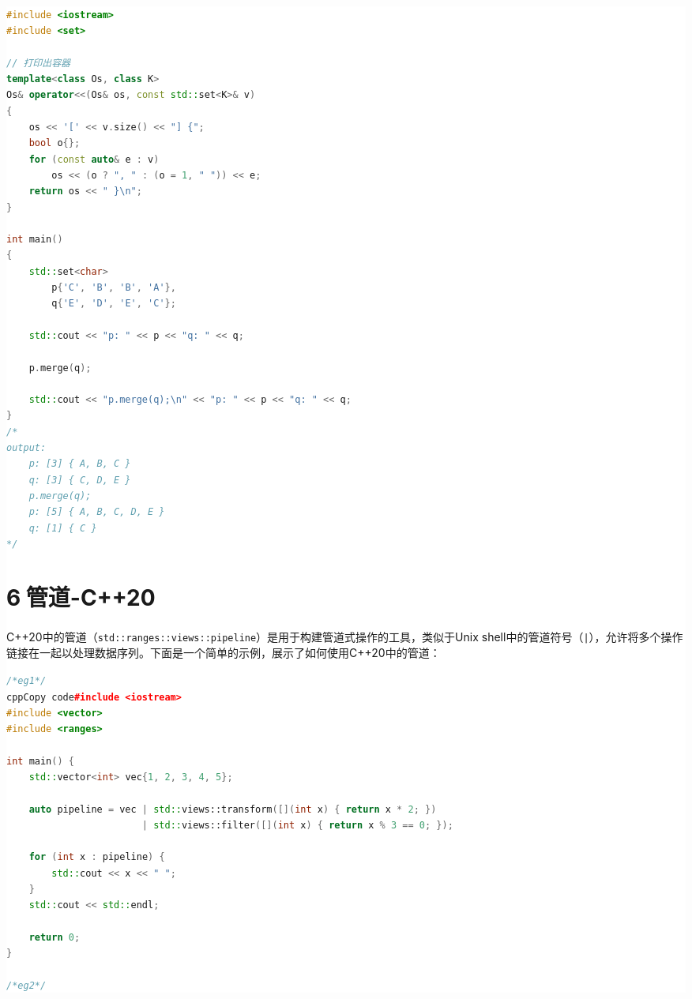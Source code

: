 ```cpp
#include <iostream>
#include <set>
 
// 打印出容器
template<class Os, class K>
Os& operator<<(Os& os, const std::set<K>& v)
{
    os << '[' << v.size() << "] {";
    bool o{};
    for (const auto& e : v)
        os << (o ? ", " : (o = 1, " ")) << e;
    return os << " }\n";
}
 
int main()
{
    std::set<char>
        p{'C', 'B', 'B', 'A'}, 
        q{'E', 'D', 'E', 'C'};
 
    std::cout << "p: " << p << "q: " << q;
 
    p.merge(q);
 
    std::cout << "p.merge(q);\n" << "p: " << p << "q: " << q;
}
/*
output:
    p: [3] { A, B, C }
    q: [3] { C, D, E }
    p.merge(q);
    p: [5] { A, B, C, D, E }
    q: [1] { C }
*/
```



# 6 管道-C++20

C++20中的管道（`std::ranges::views::pipeline`）是用于构建管道式操作的工具，类似于Unix shell中的管道符号（`|`），允许将多个操作链接在一起以处理数据序列。下面是一个简单的示例，展示了如何使用C++20中的管道：

```cpp
/*eg1*/
cppCopy code#include <iostream>
#include <vector>
#include <ranges>

int main() {
    std::vector<int> vec{1, 2, 3, 4, 5};

    auto pipeline = vec | std::views::transform([](int x) { return x * 2; })
                        | std::views::filter([](int x) { return x % 3 == 0; });

    for (int x : pipeline) {
        std::cout << x << " ";
    }
    std::cout << std::endl;

    return 0;
}

/*eg2*/
```